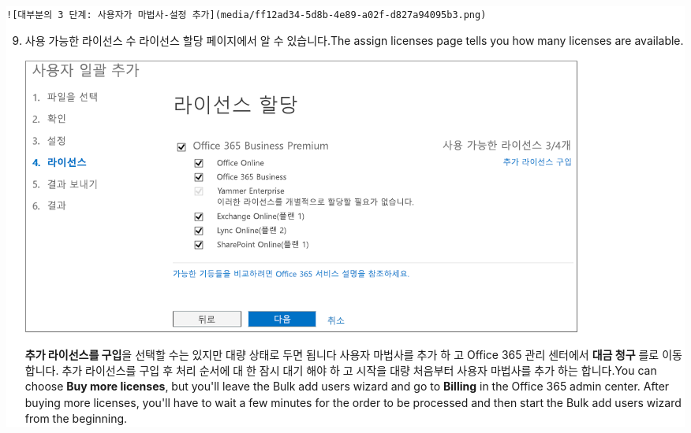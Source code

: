     ![대부분의 3 단계: 사용자가 마법사-설정 추가](media/ff12ad34-5d8b-4e89-a02f-d827a94095b3.png)
  
9. <span data-ttu-id="d161f-244">사용 가능한 라이선스 수 라이선스 할당 페이지에서 알 수 있습니다.</span><span class="sxs-lookup"><span data-stu-id="d161f-244">The assign licenses page tells you how many licenses are available.</span></span> 
    
    ![대량 사용자 추가 마법사-라이선스의 4 단계](media/161ea34c-c67e-43be-962f-029f5426ff1b.png)
  
    <span data-ttu-id="d161f-p124">**추가 라이선스를 구입**을 선택할 수는 있지만 대량 상태로 두면 됩니다 사용자 마법사를 추가 하 고 Office 365 관리 센터에서 **대금 청구** 를로 이동 합니다. 추가 라이선스를 구입 후 처리 순서에 대 한 잠시 대기 해야 하 고 시작을 대량 처음부터 사용자 마법사를 추가 하는 합니다.</span><span class="sxs-lookup"><span data-stu-id="d161f-p124">You can choose **Buy more licenses**, but you'll leave the Bulk add users wizard and go to **Billing** in the Office 365 admin center. After buying more licenses, you'll have to wait a few minutes for the order to be processed and then start the Bulk add users wizard from the beginning.</span></span> 
    
